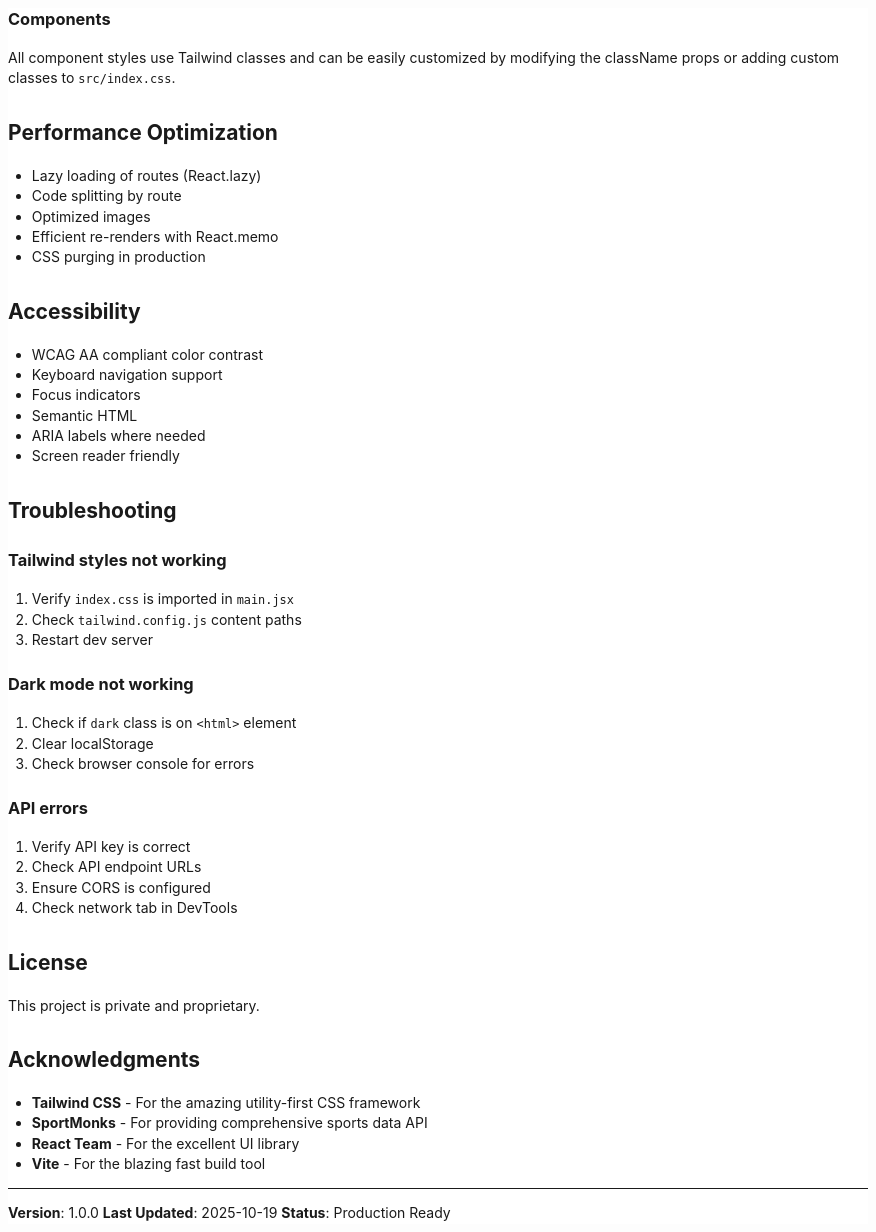 ### Components

All component styles use Tailwind classes and can be easily customized by modifying the className props or adding custom classes to `src/index.css`.

## Performance Optimization

- Lazy loading of routes (React.lazy)
- Code splitting by route
- Optimized images
- Efficient re-renders with React.memo
- CSS purging in production

## Accessibility

- WCAG AA compliant color contrast
- Keyboard navigation support
- Focus indicators
- Semantic HTML
- ARIA labels where needed
- Screen reader friendly

## Troubleshooting

### Tailwind styles not working

1. Verify `index.css` is imported in `main.jsx`
2. Check `tailwind.config.js` content paths
3. Restart dev server

### Dark mode not working

1. Check if `dark` class is on `<html>` element
2. Clear localStorage
3. Check browser console for errors

### API errors

1. Verify API key is correct
2. Check API endpoint URLs
3. Ensure CORS is configured
4. Check network tab in DevTools

## License

This project is private and proprietary.

## Acknowledgments

- **Tailwind CSS** - For the amazing utility-first CSS framework
- **SportMonks** - For providing comprehensive sports data API
- **React Team** - For the excellent UI library
- **Vite** - For the blazing fast build tool

---

**Version**: 1.0.0
**Last Updated**: 2025-10-19
**Status**: Production Ready
